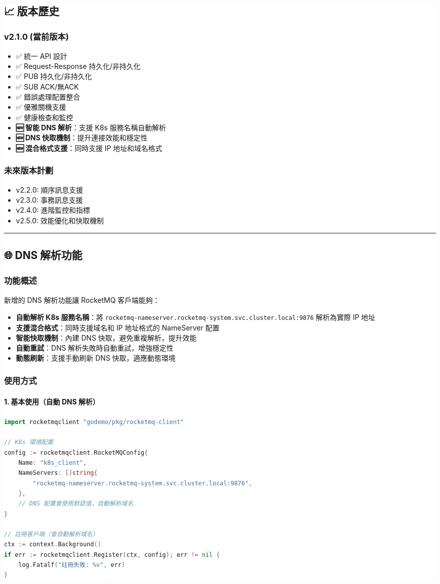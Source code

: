 ## 📈 版本歷史

### v2.1.0 (當前版本)
- ✅ 統一 API 設計
- ✅ Request-Response 持久化/非持久化
- ✅ PUB 持久化/非持久化
- ✅ SUB ACK/無ACK
- ✅ 錯誤處理配置整合
- ✅ 優雅關機支援
- ✅ 健康檢查和監控
- **🆕 智能 DNS 解析**：支援 K8s 服務名稱自動解析
- **🆕 DNS 快取機制**：提升連接效能和穩定性
- **🆕 混合格式支援**：同時支援 IP 地址和域名格式

### 未來版本計劃
- v2.2.0: 順序訊息支援
- v2.3.0: 事務訊息支援
- v2.4.0: 進階監控和指標
- v2.5.0: 效能優化和快取機制

---

## 🌐 DNS 解析功能

### 功能概述

新增的 DNS 解析功能讓 RocketMQ 客戶端能夠：

- **自動解析 K8s 服務名稱**：將 `rocketmq-nameserver.rocketmq-system.svc.cluster.local:9876` 解析為實際 IP 地址
- **支援混合格式**：同時支援域名和 IP 地址格式的 NameServer 配置
- **智能快取機制**：內建 DNS 快取，避免重複解析，提升效能
- **自動重試**：DNS 解析失敗時自動重試，增強穩定性
- **動態刷新**：支援手動刷新 DNS 快取，適應動態環境

### 使用方式

#### 1. 基本使用（自動 DNS 解析）

```go
import rocketmqclient "godemo/pkg/rocketmq-client"

// K8s 環境配置
config := rocketmqclient.RocketMQConfig{
    Name: "k8s_client",
    NameServers: []string{
        "rocketmq-nameserver.rocketmq-system.svc.cluster.local:9876",
    },
    // DNS 配置會使用默認值，自動解析域名
}

// 註冊客戶端（會自動解析域名）
ctx := context.Background()
if err := rocketmqclient.Register(ctx, config); err != nil {
    log.Fatalf("註冊失敗: %v", err)
}
```
